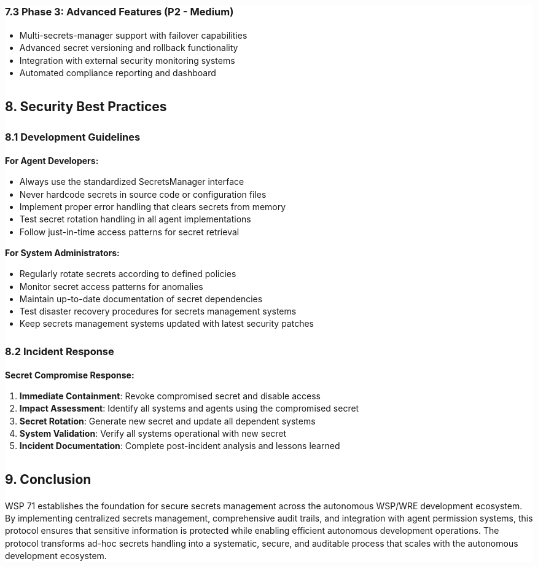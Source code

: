 ### 7.3 Phase 3: Advanced Features (P2 - Medium)
- Multi-secrets-manager support with failover capabilities
- Advanced secret versioning and rollback functionality
- Integration with external security monitoring systems
- Automated compliance reporting and dashboard

## 8. Security Best Practices

### 8.1 Development Guidelines

**For Agent Developers:**
- Always use the standardized SecretsManager interface
- Never hardcode secrets in source code or configuration files
- Implement proper error handling that clears secrets from memory
- Test secret rotation handling in all agent implementations
- Follow just-in-time access patterns for secret retrieval

**For System Administrators:**
- Regularly rotate secrets according to defined policies
- Monitor secret access patterns for anomalies
- Maintain up-to-date documentation of secret dependencies
- Test disaster recovery procedures for secrets management systems
- Keep secrets management systems updated with latest security patches

### 8.2 Incident Response

**Secret Compromise Response:**
1. **Immediate Containment**: Revoke compromised secret and disable access
2. **Impact Assessment**: Identify all systems and agents using the compromised secret
3. **Secret Rotation**: Generate new secret and update all dependent systems
4. **System Validation**: Verify all systems operational with new secret
5. **Incident Documentation**: Complete post-incident analysis and lessons learned

## 9. Conclusion

WSP 71 establishes the foundation for secure secrets management across the autonomous WSP/WRE development ecosystem. By implementing centralized secrets management, comprehensive audit trails, and integration with agent permission systems, this protocol ensures that sensitive information is protected while enabling efficient autonomous development operations. The protocol transforms ad-hoc secrets handling into a systematic, secure, and auditable process that scales with the autonomous development ecosystem. 